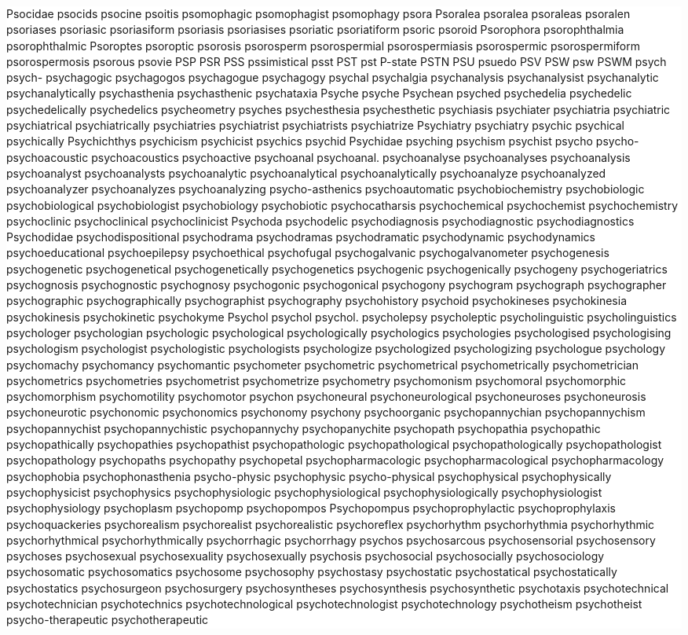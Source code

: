 Psocidae psocids psocine psoitis psomophagic psomophagist psomophagy psora Psoralea psoralea
psoraleas psoralen psoriases psoriasic psoriasiform psoriasis psoriasises psoriatic psoriatiform psoric
psoroid Psorophora psorophthalmia psorophthalmic Psoroptes psoroptic psorosis psorosperm psorospermial psorospermiasis
psorospermic psorospermiform psorospermosis psorous psovie PSP PSR PSS pssimistical psst
PST pst P-state PSTN PSU psuedo PSV PSW psw PSWM
psych psych- psychagogic psychagogos psychagogue psychagogy psychal psychalgia psychanalysis psychanalysist
psychanalytic psychanalytically psychasthenia psychasthenic psychataxia Psyche psyche Psychean psyched psychedelia
psychedelic psychedelically psychedelics psycheometry psyches psychesthesia psychesthetic psychiasis psychiater psychiatria
psychiatric psychiatrical psychiatrically psychiatries psychiatrist psychiatrists psychiatrize Psychiatry psychiatry psychic
psychical psychically Psychichthys psychicism psychicist psychics psychid Psychidae psyching psychism
psychist psycho psycho- psychoacoustic psychoacoustics psychoactive psychoanal psychoanal. psychoanalyse psychoanalyses
psychoanalysis psychoanalyst psychoanalysts psychoanalytic psychoanalytical psychoanalytically psychoanalyze psychoanalyzed psychoanalyzer psychoanalyzes
psychoanalyzing psycho-asthenics psychoautomatic psychobiochemistry psychobiologic psychobiological psychobiologist psychobiology psychobiotic psychocatharsis
psychochemical psychochemist psychochemistry psychoclinic psychoclinical psychoclinicist Psychoda psychodelic psychodiagnosis psychodiagnostic
psychodiagnostics Psychodidae psychodispositional psychodrama psychodramas psychodramatic psychodynamic psychodynamics psychoeducational psychoepilepsy
psychoethical psychofugal psychogalvanic psychogalvanometer psychogenesis psychogenetic psychogenetical psychogenetically psychogenetics psychogenic
psychogenically psychogeny psychogeriatrics psychognosis psychognostic psychognosy psychogonic psychogonical psychogony psychogram
psychograph psychographer psychographic psychographically psychographist psychography psychohistory psychoid psychokineses psychokinesia
psychokinesis psychokinetic psychokyme Psychol psychol psychol. psycholepsy psycholeptic psycholinguistic psycholinguistics
psychologer psychologian psychologic psychological psychologically psychologics psychologies psychologised psychologising psychologism
psychologist psychologistic psychologists psychologize psychologized psychologizing psychologue psychology psychomachy psychomancy
psychomantic psychometer psychometric psychometrical psychometrically psychometrician psychometrics psychometries psychometrist psychometrize
psychometry psychomonism psychomoral psychomorphic psychomorphism psychomotility psychomotor psychon psychoneural psychoneurological
psychoneuroses psychoneurosis psychoneurotic psychonomic psychonomics psychonomy psychony psychoorganic psychopannychian psychopannychism
psychopannychist psychopannychistic psychopannychy psychopanychite psychopath psychopathia psychopathic psychopathically psychopathies psychopathist
psychopathologic psychopathological psychopathologically psychopathologist psychopathology psychopaths psychopathy psychopetal psychopharmacologic psychopharmacological
psychopharmacology psychophobia psychophonasthenia psycho-physic psychophysic psycho-physical psychophysical psychophysically psychophysicist psychophysics
psychophysiologic psychophysiological psychophysiologically psychophysiologist psychophysiology psychoplasm psychopomp psychopompos Psychopompus psychoprophylactic
psychoprophylaxis psychoquackeries psychorealism psychorealist psychorealistic psychoreflex psychorhythm psychorhythmia psychorhythmic psychorhythmical
psychorhythmically psychorrhagic psychorrhagy psychos psychosarcous psychosensorial psychosensory psychoses psychosexual psychosexuality
psychosexually psychosis psychosocial psychosocially psychosociology psychosomatic psychosomatics psychosome psychosophy psychostasy
psychostatic psychostatical psychostatically psychostatics psychosurgeon psychosurgery psychosyntheses psychosynthesis psychosynthetic psychotaxis
psychotechnical psychotechnician psychotechnics psychotechnological psychotechnologist psychotechnology psychotheism psychotheist psycho-therapeutic psychotherapeutic